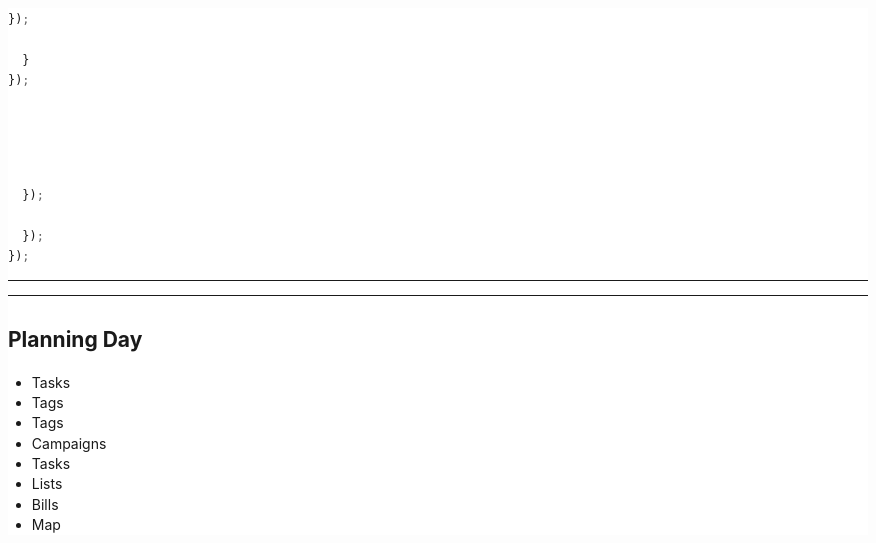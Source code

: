 ```js
});

  }
});
```









```js




  });

  });
});
```









________________________________________________________________________________







________________________________________________________________________________











## Planning Day




  - Tasks
  - Tags
  - Tags
  - Campaigns
  - Tasks
  - Lists
  - Bills
  - Map

